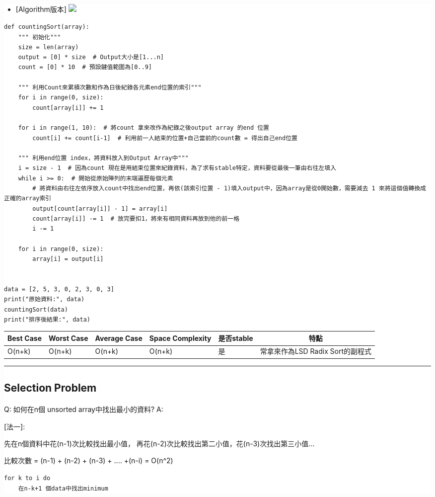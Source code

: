 - [Algorithm版本]
![](https://hackmd.io/_uploads/rk8XMQfzp.png)


```
def countingSort(array):
    """ 初始化"""
    size = len(array)
    output = [0] * size  # Output大小是[1...n]
    count = [0] * 10  # 預設鍵值範圍為[0..9]

    """ 利用Count來累積次數和作為日後紀錄各元素end位置的索引"""
    for i in range(0, size):
        count[array[i]] += 1

    for i in range(1, 10):  # 將count 拿來改作為紀錄之後output array 的end 位置
        count[i] += count[i-1]  # 利用前一人結束的位置+自己當前的count數 = 得出自己end位置

    """ 利用end位置 index，將資料放入到Output Array中"""
    i = size - 1  # 因為count 現在是用結束位置來紀錄資料，為了求有stable特定，資料要從最後一筆由右往左填入
    while i >= 0:  # 開始從原始陣列的末端遍歷每個元素
        # 將資料由右往左依序放入count中找出end位置，再依(該索引位置 - 1)填入output中，因為array是從0開始數，需要減去 1 來將這個值轉換成正確的array索引
        output[count[array[i]] - 1] = array[i]
        count[array[i]] -= 1  # 放完要扣1，將來有相同資料再放到他的前一格
        i -= 1

    for i in range(0, size):
        array[i] = output[i]


data = [2, 5, 3, 0, 2, 3, 0, 3]
print("原始資料:", data)
countingSort(data)
print("排序後結果:", data)
```


| Best Case | Worst Case | Average Case | Space Complexity | 是否stable | 特點    |
| --------- | ---------- | ------------ | ---------------- | ---------- | --- |
| O(n+k)    | O(n+k)     | O(n+k)       | O(n+k)           | 是         | 常拿來作為LSD Radix Sort的副程式 |

---
## Selection Problem
Q: 如何在n個 unsorted array中找出最小的資料?
A: 

[法一]: 

先在n個資料中花(n-1)次比較找出最小值，
再花(n-2)次比較找出第二小值，花(n-3)次找出第三小值...

比較次數 = (n-1) + (n-2) + (n-3) + .... +(n-i) 
        = O(n^2)
```
for k to i do
    在n-k+1 個data中找出minimum
```
